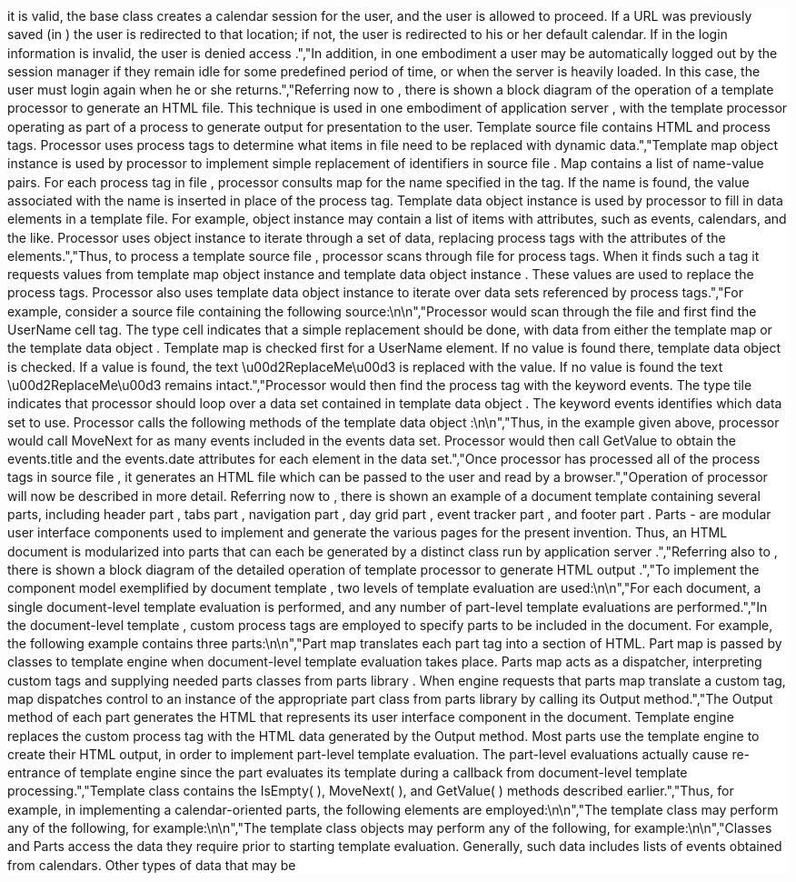 it is valid, the base class creates  a calendar session for the user, and the user is allowed to proceed. If a URL was previously saved (in ) the user is redirected  to that location; if not, the user is redirected  to his or her default calendar. If in  the login information is invalid, the user is denied access .","In addition, in one embodiment a user may be automatically logged out by the session manager if they remain idle for some predefined period of time, or when the server is heavily loaded. In this case, the user must login again when he or she returns.","Referring now to , there is shown a block diagram of the operation of a template processor  to generate an HTML file. This technique is used in one embodiment of application server , with the template processor operating as part of a process  to generate output for presentation to the user. Template source file  contains HTML and process tags. Processor  uses process tags to determine what items in file  need to be replaced with dynamic data.","Template map object instance  is used by processor  to implement simple replacement of identifiers in source file . Map  contains a list of name-value pairs. For each process tag in file , processor  consults map  for the name specified in the tag. If the name is found, the value associated with the name is inserted in place of the process tag. Template data object instance  is used by processor  to fill in data elements in a template file. For example, object instance  may contain a list of items with attributes, such as events, calendars, and the like. Processor  uses object instance  to iterate through a set of data, replacing process tags with the attributes of the elements.","Thus, to process a template source file , processor  scans through file  for process tags. When it finds such a tag it requests values from template map object instance  and template data object instance . These values are used to replace the process tags. Processor  also uses template data object instance  to iterate over data sets referenced by process tags.","For example, consider a source file  containing the following source:\n\n","Processor  would scan through the file and first find the UserName cell tag. The type cell indicates that a simple replacement should be done, with data from either the template map  or the template data object . Template map  is checked first for a UserName element. If no value is found there, template data object  is checked. If a value is found, the text \u00d2ReplaceMe\u00d3 is replaced with the value. If no value is found the text \u00d2ReplaceMe\u00d3 remains intact.","Processor  would then find the process tag with the keyword events. The type tile indicates that processor  should loop over a data set contained in template data object . The keyword events identifies which data set to use. Processor  calls the following methods of the template data object :\n\n","Thus, in the example given above, processor  would call MoveNext for as many events included in the events data set. Processor  would then call GetValue to obtain the events.title and the events.date attributes for each element in the data set.","Once processor  has processed all of the process tags in source file , it generates an HTML file  which can be passed to the user and read by a browser.","Operation of processor  will now be described in more detail. Referring now to , there is shown an example of a document template  containing several parts, including header part , tabs part , navigation part , day grid part , event tracker part , and footer part . Parts - are modular user interface components used to implement and generate the various pages for the present invention. Thus, an HTML document is modularized into parts that can each be generated by a distinct class  run by application server .","Referring also to , there is shown a block diagram of the detailed operation of template processor  to generate HTML output .","To implement the component model exemplified by document template , two levels of template evaluation are used:\n\n","For each document, a single document-level template evaluation is performed, and any number of part-level template evaluations are performed.","In the document-level template , custom process tags are employed to specify parts to be included in the document. For example, the following example contains three parts:\n\n","Part map  translates each part tag into a section of HTML. Part map  is passed by classes  to template engine  when document-level template evaluation takes place. Parts map  acts as a dispatcher, interpreting custom tags and supplying needed parts classes from parts library . When engine  requests that parts map  translate a custom tag, map  dispatches control to an instance of the appropriate part class from parts library  by calling its Output method.","The Output method of each part generates the HTML that represents its user interface component in the document. Template engine  replaces the custom process tag with the HTML data generated by the Output method. Most parts use the template engine  to create their HTML output, in order to implement part-level template evaluation. The part-level evaluations actually cause re-entrance of template engine  since the part evaluates its template  during a callback from document-level template processing.","Template class  contains the IsEmpty( ), MoveNext( ), and GetValue( ) methods described earlier.","Thus, for example, in implementing a calendar-oriented parts, the following elements are employed:\n\n","The template class  may perform any of the following, for example:\n\n","The template class  objects may perform any of the following, for example:\n\n","Classes  and Parts  access the data they require prior to starting template evaluation. Generally, such data includes lists of events obtained from calendars. Other types of data that may be